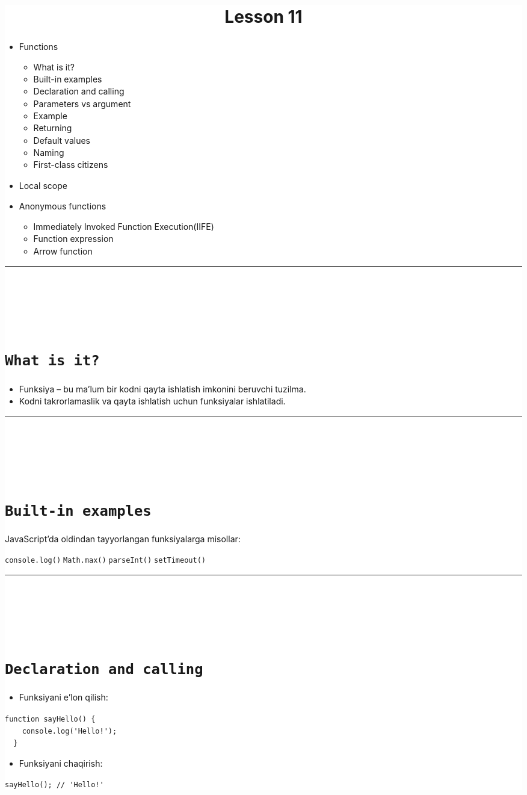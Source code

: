 <h1 style="text-align:center;">Lesson 11 </h1>

- Functions

  - What is it?
  - Built-in examples
  - Declaration and calling
  - Parameters vs argument
  - Example
  - Returning
  - Default values
  - Naming
  - First-class citizens

- Local scope

- Anonymous functions
  - Immediately Invoked Function Execution(IIFE)
  - Function expression
  - Arrow function

<hr><br><br><br><br>

# `What is it?`

- Funksiya – bu ma’lum bir kodni qayta ishlatish imkonini beruvchi tuzilma.
- Kodni takrorlamaslik va qayta ishlatish uchun funksiyalar ishlatiladi.

<hr><br><br><br><br>

# `Built-in examples`

JavaScript’da oldindan tayyorlangan funksiyalarga misollar:

`console.log()`
`Math.max()`
`parseInt()`
`setTimeout()`

<hr><br><br><br><br>

# `Declaration and calling`

- Funksiyani e’lon qilish:

```
function sayHello() {
    console.log('Hello!');
  }
```

- Funksiyani chaqirish:

```
sayHello(); // 'Hello!'
```

